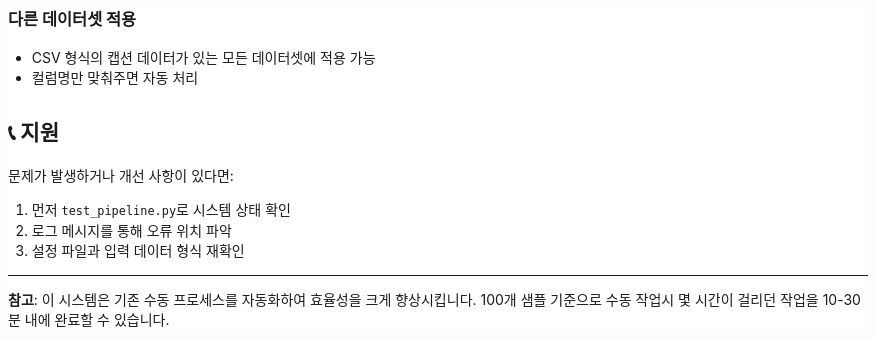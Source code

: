 ### 다른 데이터셋 적용
- CSV 형식의 캡션 데이터가 있는 모든 데이터셋에 적용 가능
- 컬럼명만 맞춰주면 자동 처리

## 📞 지원

문제가 발생하거나 개선 사항이 있다면:
1. 먼저 `test_pipeline.py`로 시스템 상태 확인
2. 로그 메시지를 통해 오류 위치 파악
3. 설정 파일과 입력 데이터 형식 재확인

---

**참고**: 이 시스템은 기존 수동 프로세스를 자동화하여 효율성을 크게 향상시킵니다. 100개 샘플 기준으로 수동 작업시 몇 시간이 걸리던 작업을 10-30분 내에 완료할 수 있습니다.